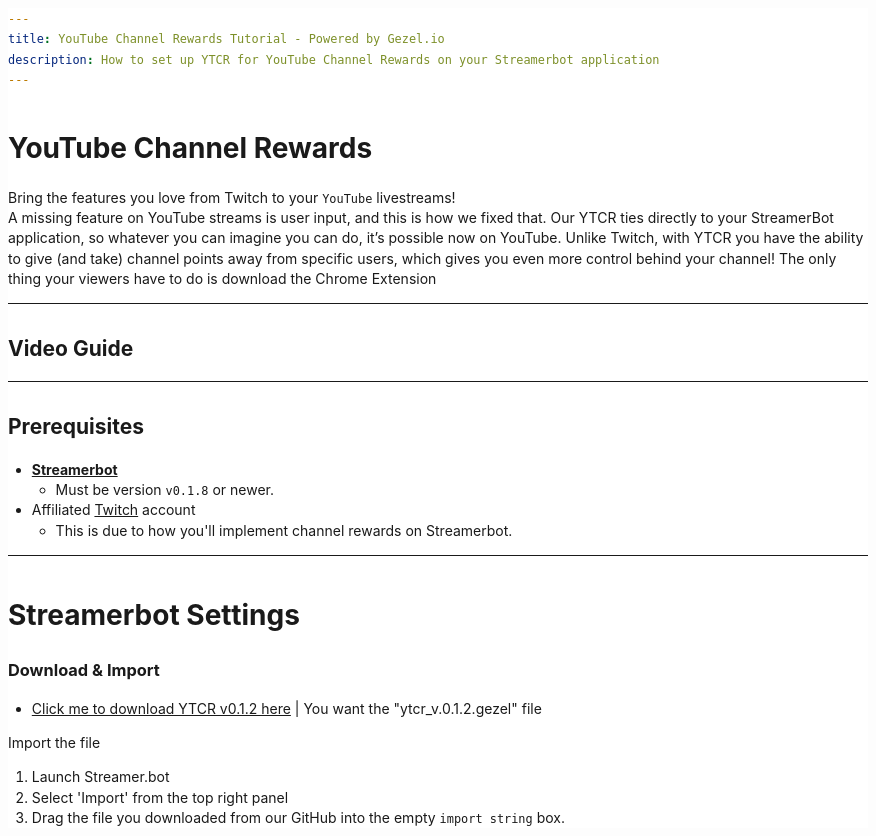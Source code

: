 ```yaml
---
title: YouTube Channel Rewards Tutorial - Powered by Gezel.io
description: How to set up YTCR for YouTube Channel Rewards on your Streamerbot application
---
```


# YouTube Channel Rewards
Bring the features you love from Twitch to your `YouTube` livestreams!\
A missing feature on YouTube streams is user input, and this is how we fixed that. Our YTCR ties directly to your StreamerBot application, so whatever you can imagine you can do, it’s possible now on YouTube. Unlike Twitch, with YTCR you have the ability to give (and take) channel points away from specific users, which gives you even more control behind your channel!
The only thing your viewers have to do is download the Chrome Extension

---
## Video Guide
<iframe
    width="640"
    height="360"
    src="https://www.youtube.com/embed/AVUB1xe1_po"
    frameborder="0"
    allow="autoplay; encrypted-media"
    allowfullscreen
>
</iframe>

---

## Prerequisites
- [**Streamerbot**](https://streamer.bot)
	- Must be version `v0.1.8` or newer.
- Affiliated [Twitch](https://twitch.tv) account
	- This is due to how you'll implement channel rewards on Streamerbot.

---
# Streamerbot Settings
### Download & Import 
<ul class="links-list">
<li><a rel="noreferrer" target="_blank" class="" href="https://github.com/gezelio/YTCR-Streamerbot/releases/tag/v0.1.2">Click me to download YTCR v0.1.2 here</em></a> | You want the "ytcr_v.0.1.2.gezel" file</li>
</ul>

Import the file
1. Launch Streamer.bot
2. Select 'Import' from the top right panel
3. Drag the file you downloaded from our GitHub into the empty `import string` box.
